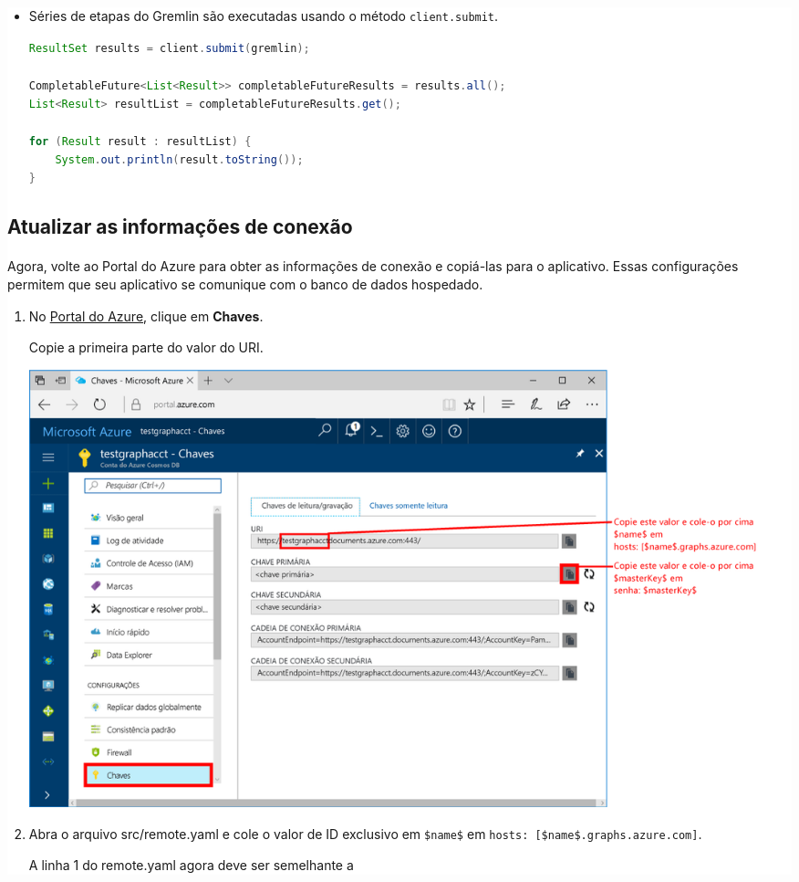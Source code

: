 * Séries de etapas do Gremlin são executadas usando o método `client.submit`.

    ```java
    ResultSet results = client.submit(gremlin);

    CompletableFuture<List<Result>> completableFutureResults = results.all();
    List<Result> resultList = completableFutureResults.get();

    for (Result result : resultList) {
        System.out.println(result.toString());
    }
    ```

## <a name="update-your-connection-information"></a>Atualizar as informações de conexão

Agora, volte ao Portal do Azure para obter as informações de conexão e copiá-las para o aplicativo. Essas configurações permitem que seu aplicativo se comunique com o banco de dados hospedado.

1. No [Portal do Azure](http://portal.azure.com/), clique em **Chaves**. 

    Copie a primeira parte do valor do URI.

    ![Exibir e copiar uma chave de acesso no Portal do Azure, página Chaves](./media/create-graph-java/keys.png)
2. Abra o arquivo src/remote.yaml e cole o valor de ID exclusivo em `$name$` em `hosts: [$name$.graphs.azure.com]`.

    A linha 1 do remote.yaml agora deve ser semelhante a 
